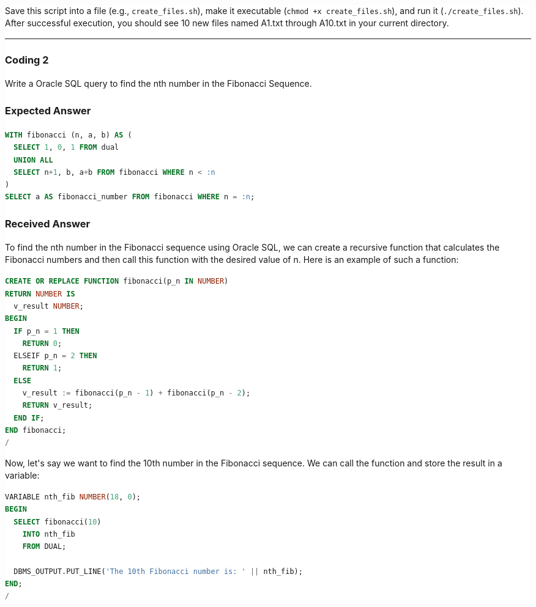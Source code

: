 Save this script into a file (e.g., `create_files.sh`), make it executable (`chmod +x create_files.sh`), and run it (`./create_files.sh`). After successful execution, you should see 10 new files named A1.txt through A10.txt in your current directory.
***
### Coding 2
Write a Oracle SQL query to find the nth number in the Fibonacci Sequence.
### Expected Answer
```sql
WITH fibonacci (n, a, b) AS (
  SELECT 1, 0, 1 FROM dual
  UNION ALL
  SELECT n+1, b, a+b FROM fibonacci WHERE n < :n
)
SELECT a AS fibonacci_number FROM fibonacci WHERE n = :n;
```
### Received Answer
To find the nth number in the Fibonacci sequence using Oracle SQL, we can create a recursive function that calculates the Fibonacci numbers and then call this function with the desired value of n. Here is an example of such a function:

```sql
CREATE OR REPLACE FUNCTION fibonacci(p_n IN NUMBER)
RETURN NUMBER IS
  v_result NUMBER;
BEGIN
  IF p_n = 1 THEN
    RETURN 0;
  ELSEIF p_n = 2 THEN
    RETURN 1;
  ELSE
    v_result := fibonacci(p_n - 1) + fibonacci(p_n - 2);
    RETURN v_result;
  END IF;
END fibonacci;
/
```

Now, let's say we want to find the 10th number in the Fibonacci sequence. We can call the function and store the result in a variable:

```sql
VARIABLE nth_fib NUMBER(18, 0);
BEGIN
  SELECT fibonacci(10)
    INTO nth_fib
    FROM DUAL;

  DBMS_OUTPUT.PUT_LINE('The 10th Fibonacci number is: ' || nth_fib);
END;
/
```
